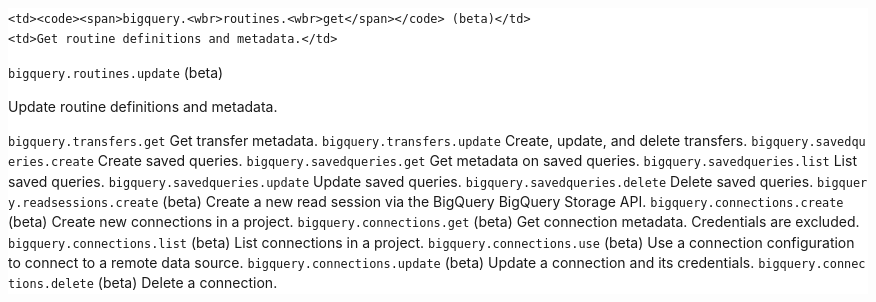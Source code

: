     <td><code><span>bigquery.<wbr>routines.<wbr>get</span></code> (beta)</td>
    <td>Get routine definitions and metadata.</td>
  </tr>
  <tr>
    <td><code><span>bigquery.<wbr>routines.<wbr>update</span></code> (beta)</td>
    <td><p>Update routine definitions and metadata.</p></td>
  </tr>
  <tr>
    <td><code><span>bigquery.<wbr>transfers.<wbr>get</span></code></td>
    <td>Get transfer metadata.</td>
  </tr>
  <tr>
    <td><code><span>bigquery.<wbr>transfers.<wbr>update</span></code></td>
    <td>Create, update, and delete transfers.</td>
  </tr>
  <tr>
    <td><code><span>bigquery.<wbr>savedqueries.<wbr>create</span></code></td>
    <td>Create saved queries.</td>
  </tr>
  <tr>
    <td><code><span>bigquery.<wbr>savedqueries.<wbr>get</span></code></td>
    <td>Get metadata on saved queries.</td>
  </tr>
  <tr>
    <td><code><span>bigquery.<wbr>savedqueries.<wbr>list</span></code></td>
    <td>List saved queries.</td>
  </tr>
  <tr>
    <td><code><span>bigquery.<wbr>savedqueries.<wbr>update</span></code></td>
    <td>Update saved queries.</td>
  </tr>
  <tr>
    <td><code><span>bigquery.<wbr>savedqueries.<wbr>delete</span></code></td>
    <td>Delete saved queries.</td>
  </tr>
  <tr>
    <td><code><span>bigquery.<wbr>readsessions.<wbr>create</span></code> (beta)</td>
    <td>Create a new read session via the BigQuery
      BigQuery Storage API.</td>
  </tr>
  <tr>
    <td><code><span>bigquery.<wbr>connections.<wbr>create</span></code> (beta)</td>
    <td>Create new connections in a project.</td>
  </tr>
  <tr>
    <td><code><span>bigquery.<wbr>connections.<wbr>get</span></code> (beta)</td>
    <td>Get connection metadata. Credentials are excluded.</td>
  </tr>
  <tr>
    <td><code><span>bigquery.<wbr>connections.<wbr>list</span></code> (beta)</td>
    <td>List connections in a project.</td>
  </tr>
  <tr>
    <td><code><span>bigquery.<wbr>connections.<wbr>use</span></code> (beta)</td>
    <td>Use a connection configuration to connect to a remote data source.</td>
  </tr>
  <tr>
    <td><code><span>bigquery.<wbr>connections.<wbr>update</span></code> (beta)</td>
    <td>Update a connection and its credentials.</td>
  </tr>
  <tr>
    <td><code><span>bigquery.<wbr>connections.<wbr>delete</span></code> (beta)</td>
    <td>Delete a connection.</td>
  </tr>